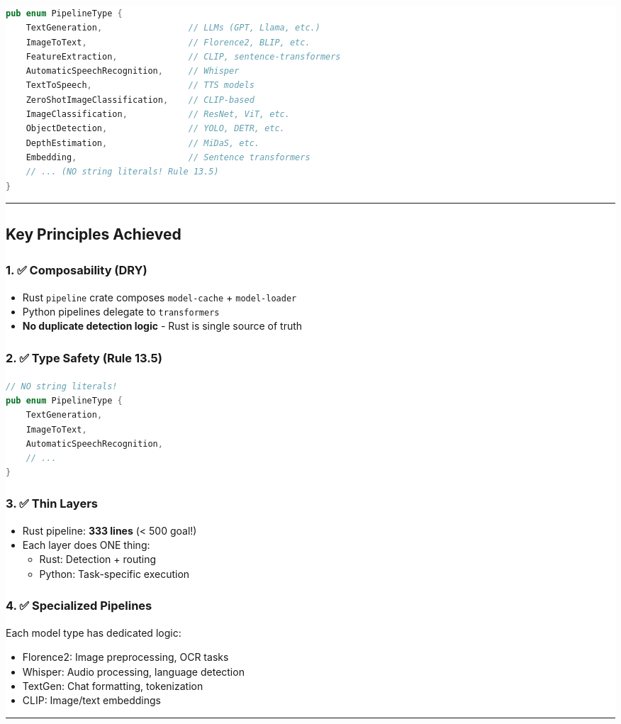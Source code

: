 ```rust
pub enum PipelineType {
    TextGeneration,                 // LLMs (GPT, Llama, etc.)
    ImageToText,                    // Florence2, BLIP, etc.
    FeatureExtraction,              // CLIP, sentence-transformers
    AutomaticSpeechRecognition,     // Whisper
    TextToSpeech,                   // TTS models
    ZeroShotImageClassification,    // CLIP-based
    ImageClassification,            // ResNet, ViT, etc.
    ObjectDetection,                // YOLO, DETR, etc.
    DepthEstimation,                // MiDaS, etc.
    Embedding,                      // Sentence transformers
    // ... (NO string literals! Rule 13.5)
}
```

---

## Key Principles Achieved

### 1. ✅ **Composability** (DRY)
- Rust `pipeline` crate composes `model-cache` + `model-loader`
- Python pipelines delegate to `transformers`
- **No duplicate detection logic** - Rust is single source of truth

### 2. ✅ **Type Safety** (Rule 13.5)
```rust
// NO string literals!
pub enum PipelineType {
    TextGeneration,
    ImageToText,
    AutomaticSpeechRecognition,
    // ...
}
```

### 3. ✅ **Thin Layers**
- Rust pipeline: **333 lines** (< 500 goal!)
- Each layer does ONE thing:
  - Rust: Detection + routing
  - Python: Task-specific execution

### 4. ✅ **Specialized Pipelines**
Each model type has dedicated logic:
- Florence2: Image preprocessing, OCR tasks
- Whisper: Audio processing, language detection
- TextGen: Chat formatting, tokenization
- CLIP: Image/text embeddings

---
